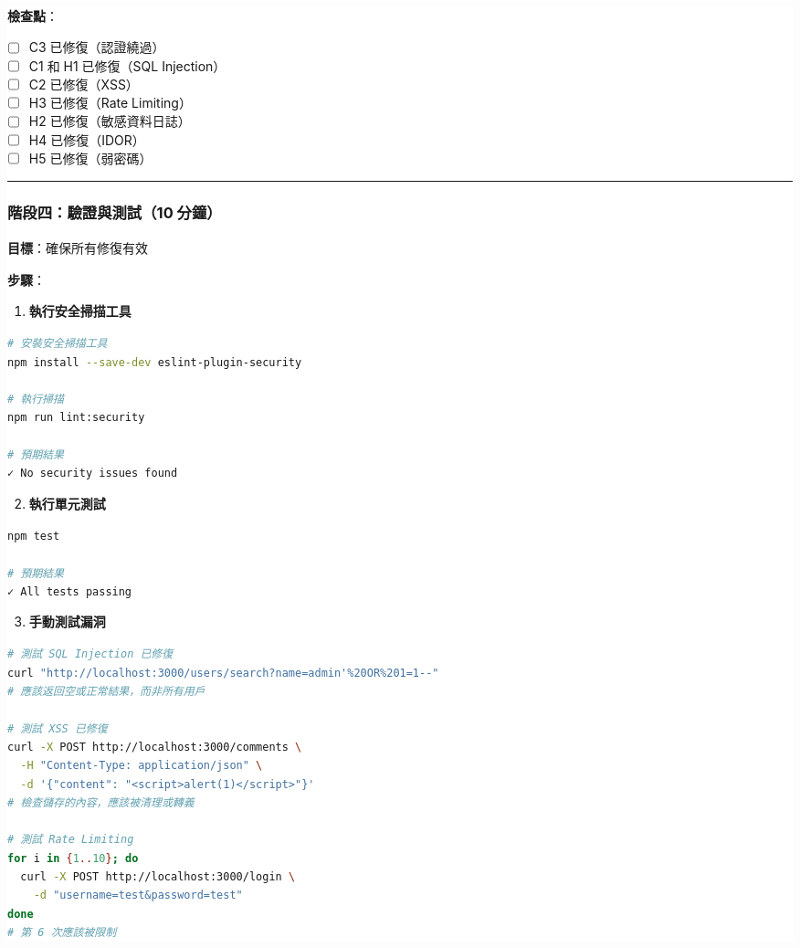 **檢查點**：
- [ ] C3 已修復（認證繞過）
- [ ] C1 和 H1 已修復（SQL Injection）
- [ ] C2 已修復（XSS）
- [ ] H3 已修復（Rate Limiting）
- [ ] H2 已修復（敏感資料日誌）
- [ ] H4 已修復（IDOR）
- [ ] H5 已修復（弱密碼）

---

### 階段四：驗證與測試（10 分鐘）

**目標**：確保所有修復有效

**步驟**：

1. **執行安全掃描工具**
```bash
# 安裝安全掃描工具
npm install --save-dev eslint-plugin-security

# 執行掃描
npm run lint:security

# 預期結果
✓ No security issues found
```

2. **執行單元測試**
```bash
npm test

# 預期結果
✓ All tests passing
```

3. **手動測試漏洞**
```bash
# 測試 SQL Injection 已修復
curl "http://localhost:3000/users/search?name=admin'%20OR%201=1--"
# 應該返回空或正常結果，而非所有用戶

# 測試 XSS 已修復
curl -X POST http://localhost:3000/comments \
  -H "Content-Type: application/json" \
  -d '{"content": "<script>alert(1)</script>"}'
# 檢查儲存的內容，應該被清理或轉義

# 測試 Rate Limiting
for i in {1..10}; do
  curl -X POST http://localhost:3000/login \
    -d "username=test&password=test"
done
# 第 6 次應該被限制
```
